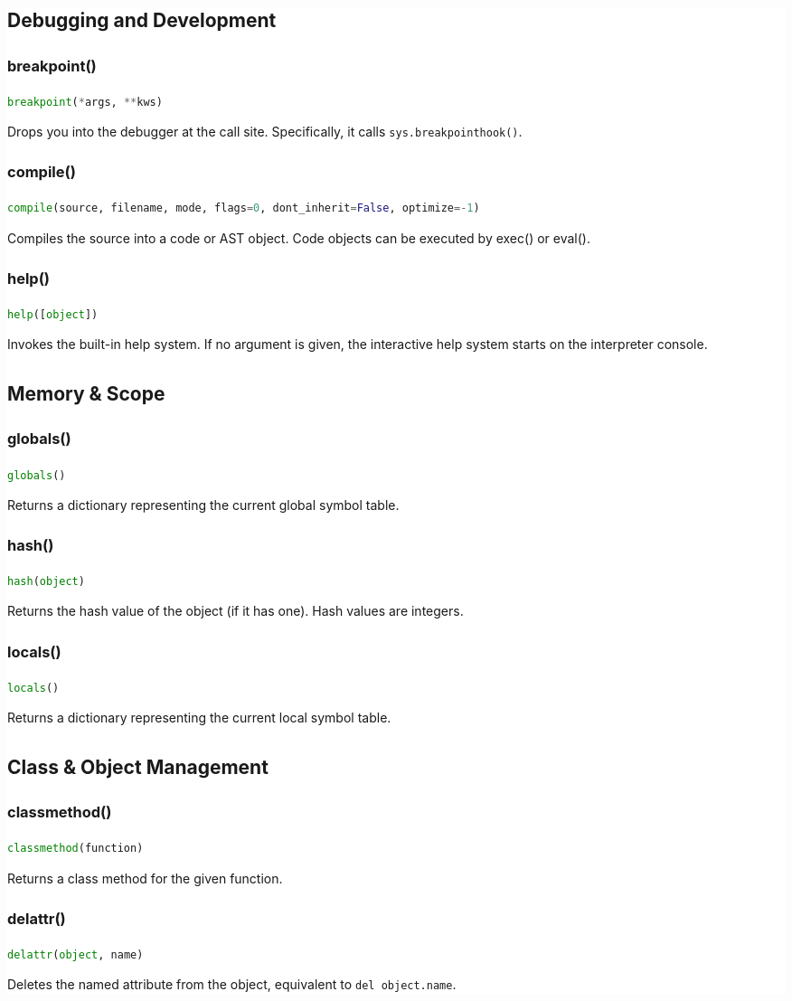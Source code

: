 ## Debugging and Development

### breakpoint()
```python
breakpoint(*args, **kws)
```
Drops you into the debugger at the call site. Specifically, it calls `sys.breakpointhook()`.

### compile()
```python
compile(source, filename, mode, flags=0, dont_inherit=False, optimize=-1)
```
Compiles the source into a code or AST object. Code objects can be executed by exec() or eval().

### help()
```python
help([object])
```
Invokes the built-in help system. If no argument is given, the interactive help system starts on the interpreter console.

## Memory & Scope

### globals()
```python
globals()
```
Returns a dictionary representing the current global symbol table.

### hash()
```python
hash(object)
```
Returns the hash value of the object (if it has one). Hash values are integers.

### locals()
```python
locals()
```
Returns a dictionary representing the current local symbol table.

## Class & Object Management

### classmethod()
```python
classmethod(function)
```
Returns a class method for the given function.

### delattr()
```python
delattr(object, name)
```
Deletes the named attribute from the object, equivalent to `del object.name`.
